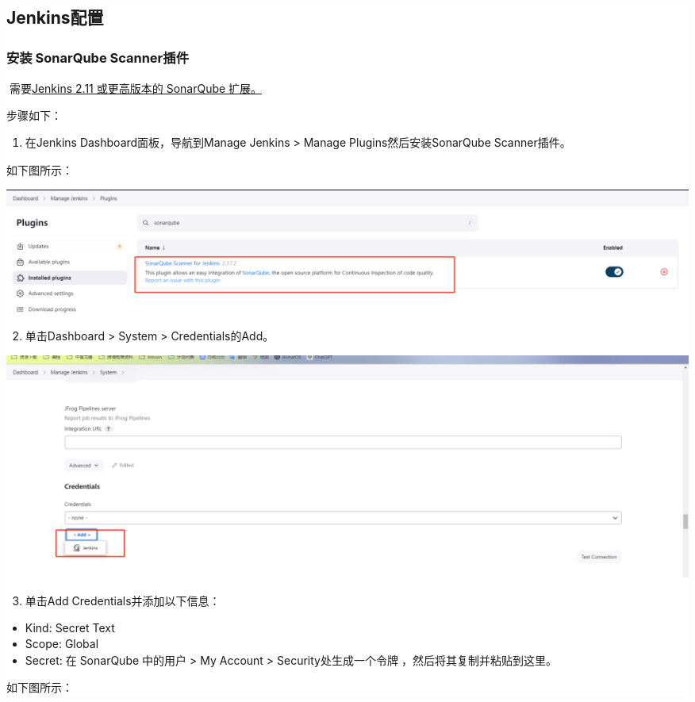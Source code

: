 ## Jenkins配置

### 安装 SonarQube Scanner插件

&nbsp;需要[Jenkins 2.11 或更高版本的 SonarQube 扩展。](https://plugins.jenkins.io/sonar/"%20\o%20"Jenkins%20的%20SonarQube%20扩展"%20\t%20"https://docs.sonarsource.com/sonarqube/latest/analyzing-source-code/ci-integration/jenkins-integration/global-setup/_blank)

步骤如下：

1. 在Jenkins Dashboard面板，导航到Manage Jenkins > Manage Plugins然后安装SonarQube Scanner插件。

如下图所示：

![](14.png)

2. 单击Dashboard > System > Credentials的Add。

![](15.png)

3. 单击Add Credentials并添加以下信息：

- Kind: Secret Text
- Scope: Global
- Secret: 在 SonarQube 中的用户 > My Account > Security处生成一个令牌  ，然后将其复制并粘贴到这里。

如下图所示：
